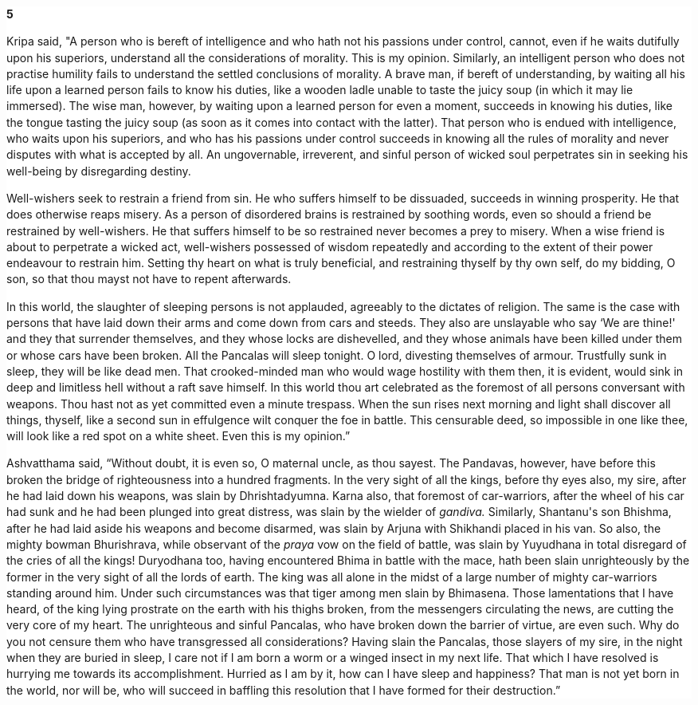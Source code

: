 
**5**

Kripa said, "A person who is bereft of intelligence and who hath not his passions under control, cannot, even if he waits dutifully upon his superiors, understand all the considerations of morality. This is my opinion. Similarly, an intelligent person who does not practise humility fails to understand the settled conclusions of morality. A brave man, if bereft of understanding, by waiting all his life upon a learned person fails to know his duties, like a wooden ladle unable to taste the juicy soup (in which it may lie immersed). The wise man, however, by waiting upon a learned person for even a moment, succeeds in knowing his duties, like the tongue tasting the juicy soup (as soon as it comes into contact with the latter). That person who is endued with intelligence, who waits upon his superiors, and who has his passions under control succeeds in knowing all the rules of morality and never disputes with what is accepted by all. An ungovernable, irreverent, and sinful person of wicked soul perpetrates sin in seeking his well-being by disregarding destiny.

Well-wishers seek to restrain a friend from sin. He who suffers himself to be dissuaded, succeeds in winning prosperity. He that does otherwise reaps misery. As a person of disordered brains is restrained by soothing words, even so should a friend be restrained by well-wishers. He that suffers himself to be so restrained never becomes a prey to misery. When a wise friend is about to perpetrate a wicked act, well-wishers possessed of wisdom repeatedly and according to the extent of their power endeavour to restrain him. Setting thy heart on what is truly beneficial, and restraining thyself by thy own self, do my bidding, O son, so that thou mayst not have to repent afterwards.

In this world, the slaughter of sleeping persons is not applauded, agreeably to the dictates of religion. The same is the case with persons that have laid down their arms and come down from cars and steeds. They also are unslayable who say ‘We are thine!' and they that surrender themselves, and they whose locks are dishevelled, and they whose animals have been killed under them or whose cars have been broken. All the Pancalas will sleep tonight. O lord, divesting themselves of armour. Trustfully sunk in sleep, they will be like dead men. That crooked-minded man who would wage hostility with them then, it is evident, would sink in deep and limitless hell without a raft save himself. In this world thou art celebrated as the foremost of all persons conversant with weapons. Thou hast not as yet committed even a minute trespass. When the sun rises next morning and light shall discover all things, thyself, like a second sun in effulgence wilt conquer the foe in battle. This censurable deed, so impossible in one like thee, will look like a red spot on a white sheet. Even this is my opinion.”

Ashvatthama said, “Without doubt, it is even so, O maternal uncle, as thou sayest. The Pandavas, however, have before this broken the bridge of righteousness into a hundred fragments. In the very sight of all the kings, before thy eyes also, my sire, after he had laid down his weapons, was slain by Dhrishtadyumna. Karna also, that foremost of car-warriors, after the wheel of his car had sunk and he had been plunged into great distress, was slain by the wielder of _gandiva._ Similarly, Shantanu's son Bhishma, after he had laid aside his weapons and become disarmed, was slain by Arjuna with Shikhandi placed in his van. So also, the mighty bowman Bhurishrava, while observant of the _praya_ vow on the field of battle, was slain by Yuyudhana in total disregard of the cries of all the kings! Duryodhana too, having encountered Bhima in battle with the mace, hath been slain unrighteously by the former in the very sight of all the lords of earth. The king was all alone in the midst of a large number of mighty car-warriors standing around him. Under such circumstances was that tiger among men slain by Bhimasena. Those lamentations that I have heard, of the king lying prostrate on the earth with his thighs broken, from the messengers circulating the news, are cutting the very core of my heart. The unrighteous and sinful Pancalas, who have broken down the barrier of virtue, are even such. Why do you not censure them who have transgressed all considerations? Having slain the Pancalas, those slayers of my sire, in the night when they are buried in sleep, I care not if I am born a worm or a winged insect in my next life. That which I have resolved is hurrying me towards its accomplishment. Hurried as I am by it, how can I have sleep and happiness? That man is not yet born in the world, nor will be, who will succeed in baffling this resolution that I have formed for their destruction.”
